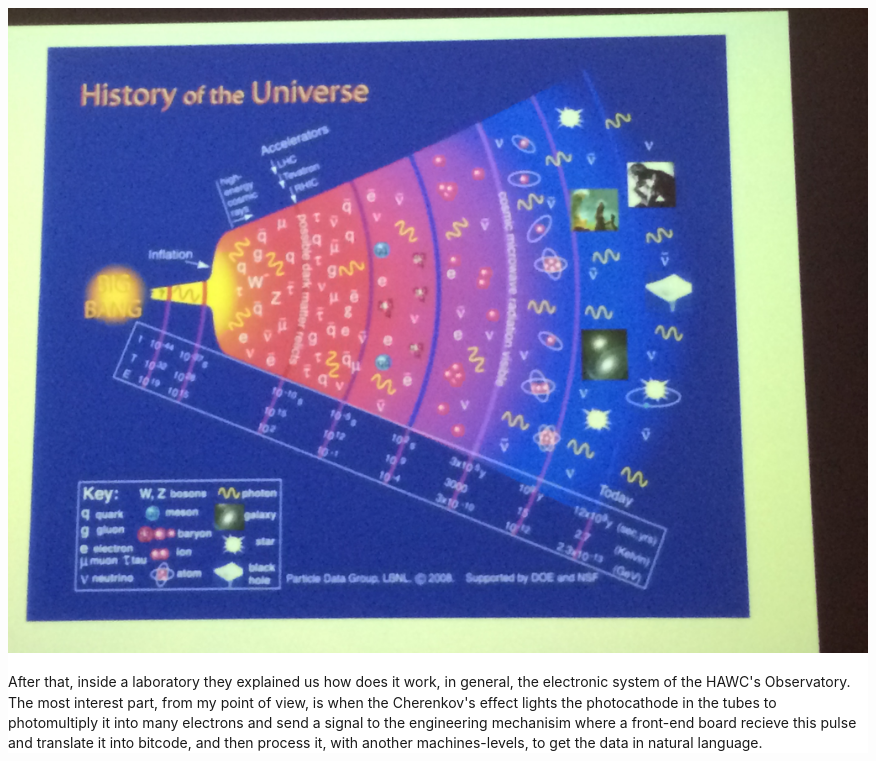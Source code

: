 <img src="./captures/IMG_4391.jpg" width="900">

After that, inside a laboratory they explained us how does it work, in general, the electronic system of the HAWC's Observatory. The most interest part, from my point of view, is when the Cherenkov's effect lights the photocathode in the tubes to photomultiply it into many electrons and send a signal to the engineering mechanisim where a front-end board recieve this pulse and translate it into bitcode, and then process it, with another machines-levels, to get the data in natural language.

